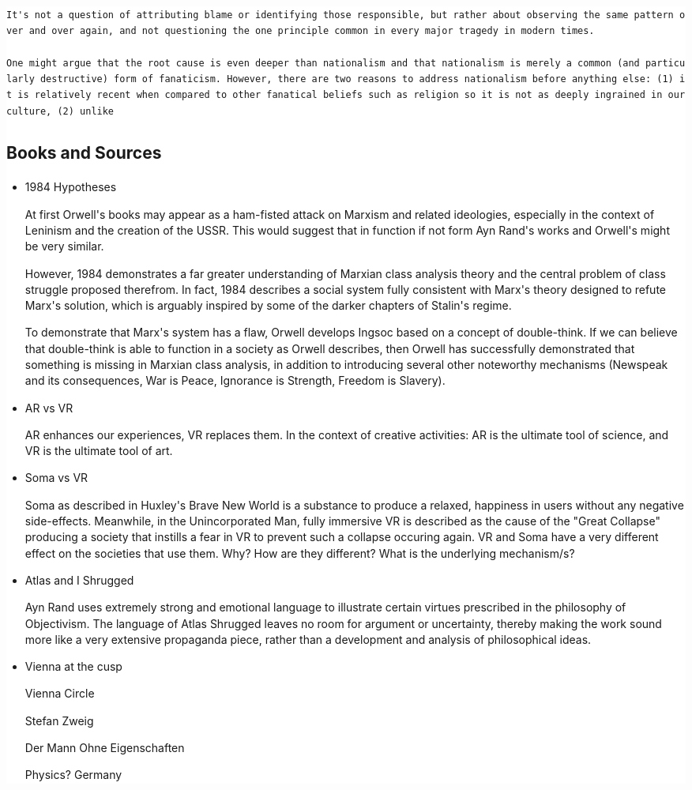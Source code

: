     It's not a question of attributing blame or identifying those responsible, but rather about observing the same pattern over and over again, and not questioning the one principle common in every major tragedy in modern times.

    One might argue that the root cause is even deeper than nationalism and that nationalism is merely a common (and particularly destructive) form of fanaticism. However, there are two reasons to address nationalism before anything else: (1) it is relatively recent when compared to other fanatical beliefs such as religion so it is not as deeply ingrained in our culture, (2) unlike 

## Books and Sources

- 1984 Hypotheses

    At first Orwell's books may appear as a ham-fisted attack on Marxism and related ideologies, especially in the context of Leninism and the creation of the USSR. This would suggest that in function if not form Ayn Rand's works and Orwell's might be very similar.

    However, 1984 demonstrates a far greater understanding of Marxian class analysis theory and the central problem of class struggle proposed therefrom. In fact, 1984 describes a social system fully consistent with Marx's theory designed to refute Marx's solution, which is arguably inspired by some of the darker chapters of Stalin's regime.

    To demonstrate that Marx's system has a flaw, Orwell develops Ingsoc based on a concept of double-think. If we can believe that double-think is able to function in a society as Orwell describes, then Orwell has successfully demonstrated that something is missing in Marxian class analysis, in addition to introducing several other noteworthy mechanisms (Newspeak and its consequences, War is Peace, Ignorance is Strength, Freedom is Slavery).

- AR vs VR

    AR enhances our experiences, VR replaces them. In the context of creative activities: AR is the ultimate tool of science, and VR is the ultimate tool of art.

- Soma vs VR

    Soma as described in Huxley's Brave New World is a substance to produce a relaxed, happiness in users without any negative side-effects. Meanwhile, in the Unincorporated Man, fully immersive VR is described as the cause of the "Great Collapse" producing a society that instills a fear in VR to prevent such a collapse occuring again. VR and Soma have a very different effect on the societies that use them. Why? How are they different? What is the underlying mechanism/s?

- Atlas and I Shrugged

    Ayn Rand uses extremely strong and emotional language to illustrate certain virtues prescribed in the philosophy of Objectivism. The language of Atlas Shrugged leaves no room for argument or uncertainty, thereby making the work sound more like a very extensive propaganda piece, rather than a development and analysis of philosophical ideas.

- Vienna at the cusp

    Vienna Circle

    Stefan Zweig

    Der Mann Ohne Eigenschaften

    Physics? Germany
